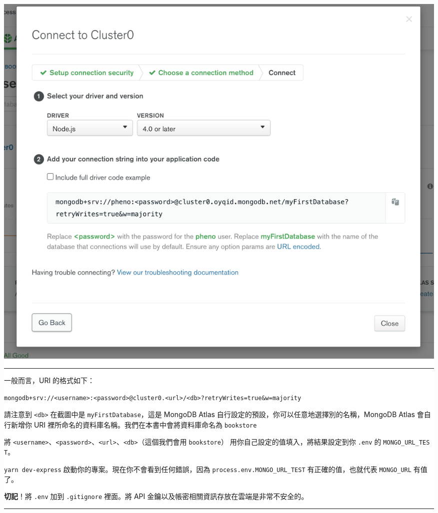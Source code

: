 ![alt Atlas Connect](./2-images/2-atlas-connect-3.png)

---

一般而言，URI 的格式如下：

```
mongodb+srv://<username>:<password>@cluster0.<url>/<db>?retryWrites=true&w=majority
```

請注意到 `<db>` 在截圖中是 `myFirstDatabase`，這是 MongoDB Atlas 自行設定的預設，你可以任意地選擇別的名稱，MongoDB Atlas 會自行新增你 URI 裡所命名的資料庫名稱。我們在本書中會將資料庫命名為 `bookstore`

將 `<username>`、`<password>`、`<url>`、`<db>`（這個我們會用 `bookstore`） 用你自己設定的值填入，將結果設定到你 `.env` 的 `MONGO_URL_TEST`。

`yarn dev-express` 啟動你的專案。現在你不會看到任何錯誤，因為 `process.env.MONGO_URL_TEST` 有正確的值，也就代表 `MONGO_URL` 有值了。

**切記**！將 `.env` 加到 `.gitignore` 裡面。將 API 金鑰以及帳密相關資訊存放在雲端是非常不安全的。

---